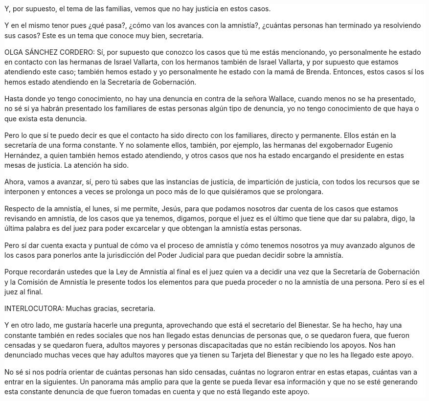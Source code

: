Y, por supuesto, el tema de las familias, vemos que no hay justicia en estos
casos.

Y en el mismo tenor pues ¿qué pasa?, ¿cómo van los avances con la amnistía?,
¿cuántas personas han terminado ya resolviendo sus casos? Este es un tema que
conoce muy bien, secretaria.

OLGA SÁNCHEZ CORDERO: Sí, por supuesto que conozco los casos que tú me estás
mencionando, yo personalmente he estado en contacto con las hermanas de Israel
Vallarta, con los hermanos también de Israel Vallarta, y por supuesto que
estamos atendiendo este caso; también hemos estado y yo personalmente he
estado con la mamá de Brenda. Entonces, estos casos sí los hemos estado
atendiendo en la Secretaría de Gobernación.

Hasta donde yo tengo conocimiento, no hay una denuncia en contra de la señora
Wallace, cuando menos no se ha presentado, no sé si ya habrán presentado los
familiares de estas personas algún tipo de denuncia, yo no tengo conocimiento
de que haya o que exista esta denuncia.

Pero lo que sí te puedo decir es que el contacto ha sido directo con los
familiares, directo y permanente. Ellos están en la secretaría de una forma
constante. Y no solamente ellos, también, por ejemplo, las hermanas del
exgobernador Eugenio Hernández, a quien también hemos estado atendiendo, y
otros casos que nos ha estado encargando el presidente en estas mesas de
justicia. La atención ha sido.

Ahora, vamos a avanzar, sí, pero tú sabes que las instancias de justicia, de
impartición de justicia, con todos los recursos que se interponen y entonces a
veces se prolonga un poco más de lo que quisiéramos que se prolongara.

Respecto de la amnistía, el lunes, si me permite, Jesús, para que podamos
nosotros dar cuenta de los casos que estamos revisando en amnistía, de los
casos que ya tenemos, digamos, porque el juez es el último que tiene que dar
su palabra, digo, la última palabra es del juez para poder excarcelar y que
obtengan la amnistía estas personas.

Pero sí dar cuenta exacta y puntual de cómo va el proceso de amnistía y cómo
tenemos nosotros ya muy avanzado algunos de los casos para ponerlos ante la
jurisdicción del Poder Judicial para que puedan decidir sobre la amnistía.

Porque recordarán ustedes que la Ley de Amnistía al final es el juez quien va
a decidir una vez que la Secretaría de Gobernación y la Comisión de Amnistía
le presente todos los elementos para que pueda proceder o no la amnistía de
una persona. Pero sí es el juez al final.

INTERLOCUTORA: Muchas gracias, secretaria.

Y en otro lado, me gustaría hacerle una pregunta, aprovechando que está el
secretario del Bienestar. Se ha hecho, hay una constante también en redes
sociales que nos han llegado estas denuncias de personas que, o se quedaron
fuera, que fueron censadas y se quedaron fuera, adultos mayores y personas
discapacitadas que no están recibiendo los apoyos. Nos han denunciado muchas
veces que hay adultos mayores que ya tienen su Tarjeta del Bienestar y que no
les ha llegado este apoyo.

No sé si nos podría orientar de cuántas personas han sido censadas, cuántas no
lograron entrar en estas etapas, cuántas van a entrar en la siguientes. Un
panorama más amplio para que la gente se pueda llevar esa información y que no
se esté generando esta constante denuncia de que fueron tomadas en cuenta y
que no está llegando este apoyo.
